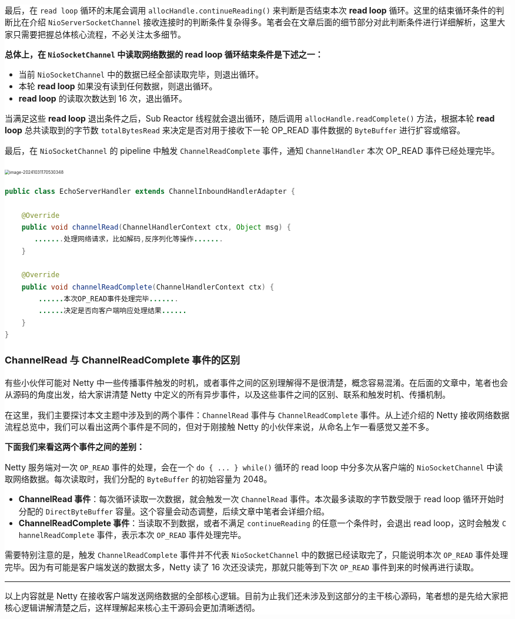 最后，在 `read loop` 循环的末尾会调用 `allocHandle.continueReading()` 来判断是否结束本次 **read loop** 循环。这里的结束循环条件的判断比在介绍 `NioServerSocketChannel` 接收连接时的判断条件复杂得多。笔者会在文章后面的细节部分对此判断条件进行详细解析，这里大家只需要把握总体核心流程，不必关注太多细节。

**总体上，在 `NioSocketChannel` 中读取网络数据的 read loop 循环结束条件是下述之一：**

- 当前 `NioSocketChannel` 中的数据已经全部读取完毕，则退出循环。
- 本轮 **read loop** 如果没有读到任何数据，则退出循环。
- **read loop** 的读取次数达到 16 次，退出循环。

当满足这些 **read loop** 退出条件之后，Sub Reactor 线程就会退出循环，随后调用 `allocHandle.readComplete()` 方法，根据本轮 **read loop** 总共读取到的字节数 `totalBytesRead` 来决定是否对用于接收下一轮 OP_READ 事件数据的 `ByteBuffer` 进行扩容或缩容。

最后，在 `NioSocketChannel` 的 pipeline 中触发 `ChannelReadComplete` 事件，通知 `ChannelHandler` 本次 OP_READ 事件已经处理完毕。

<img src="https://echo798.oss-cn-shenzhen.aliyuncs.com/img/202410311705433.png?x-oss-process=image/watermark,image_aW1nL3dhdGVyLnBuZw==,g_nw,x_1,y_1" alt="image-20241031170530348" style="zoom:50%;" />

```java
public class EchoServerHandler extends ChannelInboundHandlerAdapter {

    @Override
    public void channelRead(ChannelHandlerContext ctx, Object msg) {
       .......处理网络请求，比如解码,反序列化等操作.......
    }

    @Override
    public void channelReadComplete(ChannelHandlerContext ctx) {
        ......本次OP_READ事件处理完毕.......
        ......决定是否向客户端响应处理结果......
    }
}
```

### ChannelRead 与 ChannelReadComplete 事件的区别

有些小伙伴可能对 Netty 中一些传播事件触发的时机，或者事件之间的区别理解得不是很清楚，概念容易混淆。在后面的文章中，笔者也会从源码的角度出发，给大家讲清楚 Netty 中定义的所有异步事件，以及这些事件之间的区别、联系和触发时机、传播机制。

在这里，我们主要探讨本文主题中涉及到的两个事件：`ChannelRead` 事件与 `ChannelReadComplete` 事件。从上述介绍的 Netty 接收网络数据流程总览中，我们可以看出这两个事件是不同的，但对于刚接触 Netty 的小伙伴来说，从命名上乍一看感觉又差不多。

**下面我们来看这两个事件之间的差别：**

Netty 服务端对一次 `OP_READ` 事件的处理，会在一个 `do { ... } while()` 循环的 read loop 中分多次从客户端的 `NioSocketChannel` 中读取网络数据。每次读取时，我们分配的 `ByteBuffer` 的初始容量为 2048。

- **ChannelRead 事件**：每次循环读取一次数据，就会触发一次 `ChannelRead` 事件。本次最多读取的字节数受限于 read loop 循环开始时分配的 `DirectByteBuffer` 容量。这个容量会动态调整，后续文章中笔者会详细介绍。
- **ChannelReadComplete 事件**：当读取不到数据，或者不满足 `continueReading` 的任意一个条件时，会退出 read loop，这时会触发 `ChannelReadComplete` 事件，表示本次 `OP_READ` 事件处理完毕。

需要特别注意的是，触发 `ChannelReadComplete` 事件并不代表 `NioSocketChannel` 中的数据已经读取完了，只能说明本次 `OP_READ` 事件处理完毕。因为有可能是客户端发送的数据太多，Netty 读了 16 次还没读完，那就只能等到下次 `OP_READ` 事件到来的时候再进行读取。

---

以上内容就是 Netty 在接收客户端发送网络数据的全部核心逻辑。目前为止我们还未涉及到这部分的主干核心源码，笔者想的是先给大家把核心逻辑讲解清楚之后，这样理解起来核心主干源码会更加清晰透彻。
